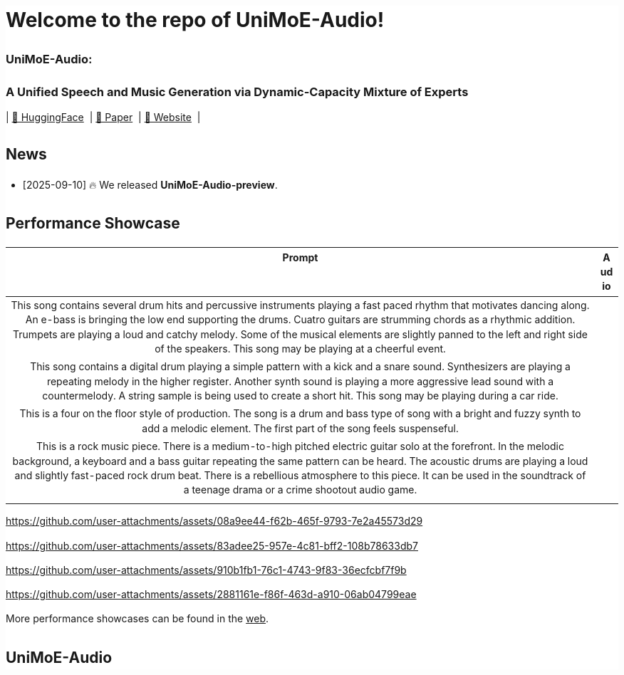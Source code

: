 





# Welcome to the repo of **UniMoE-Audio**!

### UniMoE-Audio: 
### A Unified Speech and Music Generation via Dynamic-Capacity Mixture of Experts
<div align="left" style="line-height: 1;">
  |
  <a href="https://huggingface.co/foggy-frost-forest/UniMoE-Audio" target="_blank">🤗 HuggingFace</a>
  &nbsp;|
  <a href="docs/UniMoE_Audio-Paper.pdf" target="_blank">📄 Paper</a>
  &nbsp;|
  <a href="https://mukioxun.github.io/Uni-MoE-site/home.html" target="_blank">📰 Website</a>
  &nbsp;|
  
  
  <br/>
</div>


## News

- [2025-09-10] 🔥 We released **UniMoE-Audio-preview**. 



## Performance Showcase

| Prompt | Audio |
|:--:|:--:|
| This song contains several drum hits and percussive instruments playing a fast paced rhythm that motivates dancing along. An e-bass is bringing the low end supporting the drums. Cuatro guitars are strumming chords as a rhythmic addition. Trumpets are playing a loud and catchy melody. Some of the musical elements are slightly panned to the left and right side of the speakers. This song may be playing at a cheerful event. | <audio controls width="400" height="50"> <source src="https://github.com/foggy-frost-forest/UniMoE-Audio/raw/main/assets/audios/demo_1.mp3" type="audio/mpeg"> demo 1</audio> |
| This song contains a digital drum playing a simple pattern with a kick and a snare sound. Synthesizers are playing a repeating melody in the higher register. Another synth sound is playing a more aggressive lead sound with a countermelody. A string sample is being used to create a short hit. This song may be playing during a car ride. |<audio controls width="400" height="50"><source src="https://github.com/foggy-frost-forest/UniMoE-Audio/raw/main/assets/audios/demo_2.mp3" type="audio/mpeg"> demo 2</audio> |
| This is a four on the floor style of production. The song is a drum and bass type of song with a bright and fuzzy synth to add a melodic element. The first part of the song feels suspenseful. | <audio controls width="400" height="50"> <source src="https://github.com/foggy-frost-forest/UniMoE-Audio/raw/main/assets/audios/demo_3.mp3" type="audio/mpeg"> demo 3</audio>|
| This is a rock music piece. There is a medium-to-high pitched electric guitar solo at the forefront. In the melodic background, a keyboard and a bass guitar repeating the same pattern can be heard. The acoustic drums are playing a loud and slightly fast-paced rock drum beat. There is a rebellious atmosphere to this piece. It can be used in the soundtrack of a teenage drama or a crime shootout audio game. | <audio controls width="400" height="50"> <source src="https://github.com/foggy-frost-forest/UniMoE-Audio/raw/main/assets/audios/demo_4.mp3" type="audio/mpeg"> demo 4</audio> |
|||

https://github.com/user-attachments/assets/08a9ee44-f62b-465f-9793-7e2a45573d29

https://github.com/user-attachments/assets/83adee25-957e-4c81-bff2-108b78633db7

https://github.com/user-attachments/assets/910b1fb1-76c1-4743-9f83-36ecfcbf7f9b

https://github.com/user-attachments/assets/2881161e-f86f-463d-a910-06ab04799eae

More performance showcases can be found in the [web](https://mukioxun.github.io/Uni-MoE-site/showcase.html).
## UniMoE-Audio
